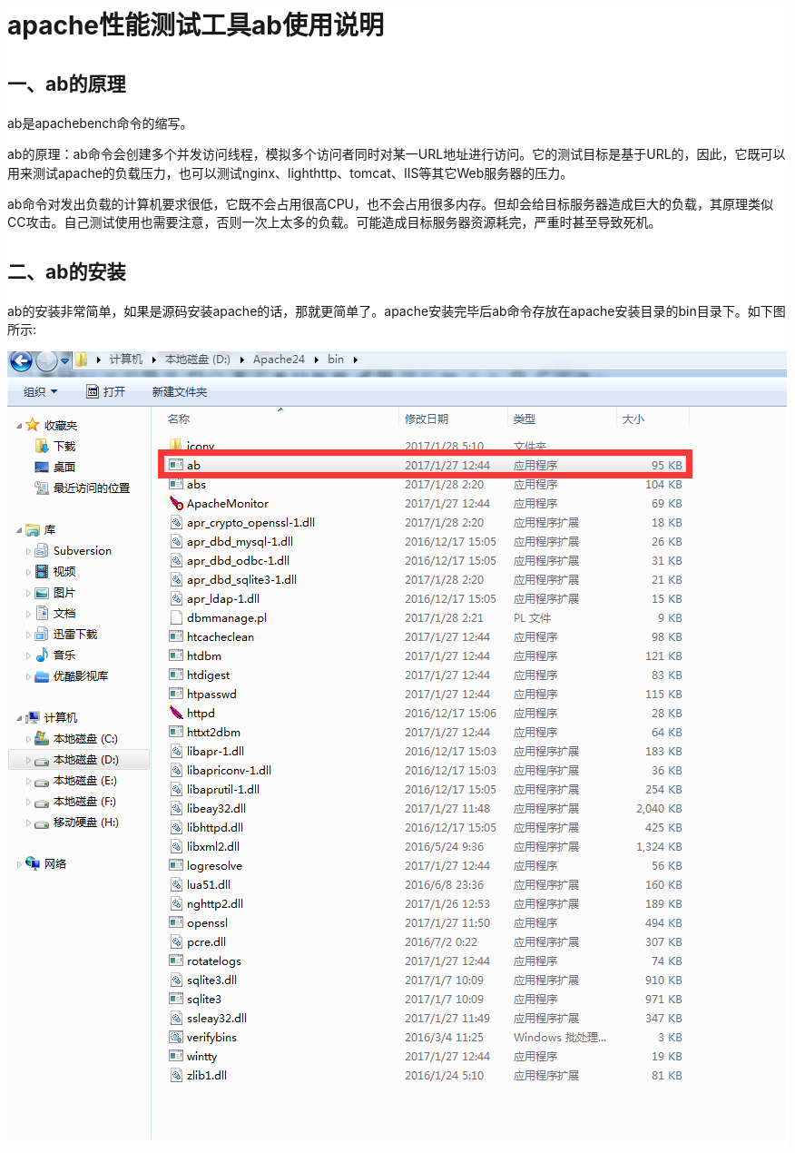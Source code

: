 # apache性能测试工具ab使用说明


## 一、ab的原理

ab是apachebench命令的缩写。

ab的原理：ab命令会创建多个并发访问线程，模拟多个访问者同时对某一URL地址进行访问。它的测试目标是基于URL的，因此，它既可以用来测试apache的负载压力，也可以测试nginx、lighthttp、tomcat、IIS等其它Web服务器的压力。

ab命令对发出负载的计算机要求很低，它既不会占用很高CPU，也不会占用很多内存。但却会给目标服务器造成巨大的负载，其原理类似CC攻击。自己测试使用也需要注意，否则一次上太多的负载。可能造成目标服务器资源耗完，严重时甚至导致死机。

## 二、ab的安装

ab的安装非常简单，如果是源码安装apache的话，那就更简单了。apache安装完毕后ab命令存放在apache安装目录的bin目录下。如下图所示:

![](img/ab1.png)

